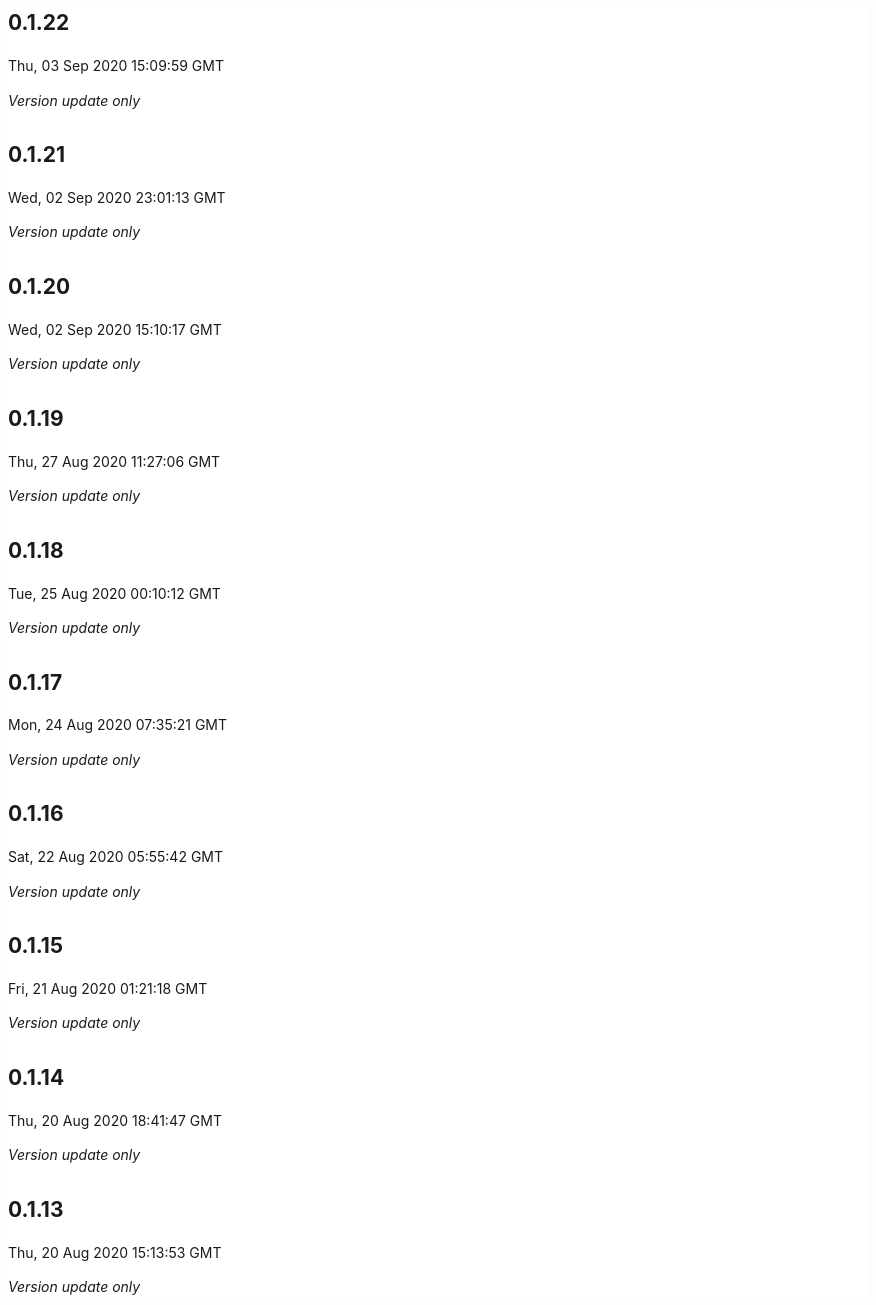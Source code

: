 ## 0.1.22
Thu, 03 Sep 2020 15:09:59 GMT

_Version update only_

## 0.1.21
Wed, 02 Sep 2020 23:01:13 GMT

_Version update only_

## 0.1.20
Wed, 02 Sep 2020 15:10:17 GMT

_Version update only_

## 0.1.19
Thu, 27 Aug 2020 11:27:06 GMT

_Version update only_

## 0.1.18
Tue, 25 Aug 2020 00:10:12 GMT

_Version update only_

## 0.1.17
Mon, 24 Aug 2020 07:35:21 GMT

_Version update only_

## 0.1.16
Sat, 22 Aug 2020 05:55:42 GMT

_Version update only_

## 0.1.15
Fri, 21 Aug 2020 01:21:18 GMT

_Version update only_

## 0.1.14
Thu, 20 Aug 2020 18:41:47 GMT

_Version update only_

## 0.1.13
Thu, 20 Aug 2020 15:13:53 GMT

_Version update only_
